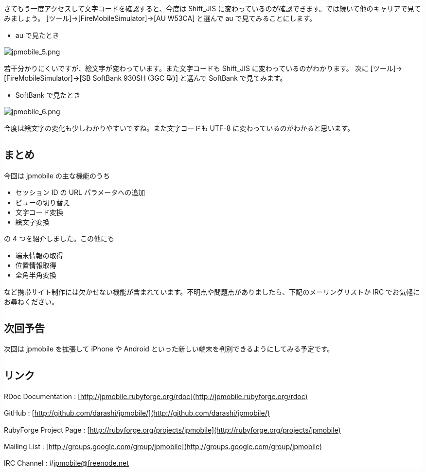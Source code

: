 
さてもう一度アクセスして文字コードを確認すると、今度は Shift_JIS に変わっているのが確認できます。では続いて他のキャリアで見てみましょう。
[ツール]-&gt;[FireMobileSimulator]-&gt;[AU W53CA] と選んで au で見てみることにします。

* au で見たとき

![jpmobile_5.png]({{base}}{{site.baseurl}}/images/0028-JpMobile/jpmobile_5.png)

若干分かりにくいですが、絵文字が変わっています。また文字コードも Shift_JIS に変わっているのがわかります。
次に [ツール]-&gt;[FireMobileSimulator]-&gt;[SB SoftBank 930SH (3GC 型)] と選んで SoftBank で見てみます。

* SoftBank で見たとき

![jpmobile_6.png]({{base}}{{site.baseurl}}/images/0028-JpMobile/jpmobile_6.png)

今度は絵文字の変化も少しわかりやすいですね。また文字コードも UTF-8 に変わっているのがわかると思います。

## まとめ

今回は jpmobile の主な機能のうち

* セッション ID の URL パラメータへの追加
* ビューの切り替え
* 文字コード変換
* 絵文字変換


の 4 つを紹介しました。この他にも

* 端末情報の取得
* 位置情報取得
* 全角半角変換


など携帯サイト制作には欠かせない機能が含まれています。不明点や問題点がありましたら、下記のメーリングリストか IRC でお気軽にお尋ねください。

## 次回予告

次回は jpmobile を拡張して iPhone や Android といった新しい端末を判別できるようにしてみる予定です。

## リンク

RDoc Documentation
: [http://jpmobile.rubyforge.org/rdoc](http://jpmobile.rubyforge.org/rdoc)

GitHub
: [http://github.com/darashi/jpmobile/](http://github.com/darashi/jpmobile/)

RubyForge Project Page
: [http://rubyforge.org/projects/jpmobile](http://rubyforge.org/projects/jpmobile)

Mailing List
: [http://groups.google.com/group/jpmobile](http://groups.google.com/group/jpmobile)

IRC Channel
: #jpmobile@freenode.net


[^1]: サッカーの絵文字は [NTT ドコモのホームページ「基本絵文字」](http://www.nttdocomo.co.jp/service/imode/make/content/pictograph/basic/index.html)より引用。 